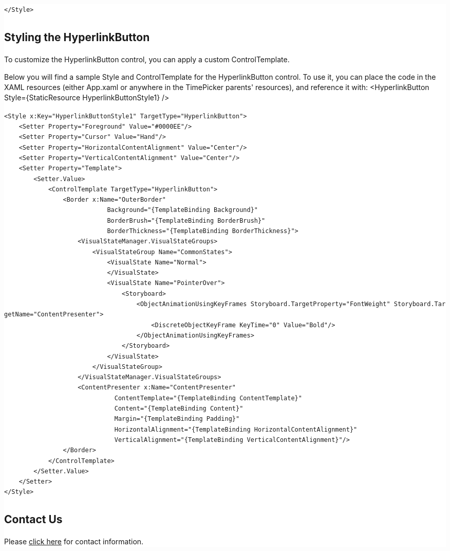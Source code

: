 ```
</Style>
```

## Styling the HyperlinkButton
To customize the HyperlinkButton control, you can apply a custom ControlTemplate.

Below you will find a sample Style and ControlTemplate for the HyperlinkButton control. To use it, you can place the code in the XAML resources (either App.xaml or anywhere in the TimePicker parents' resources), and reference it with: <HyperlinkButton Style={StaticResource HyperlinkButtonStyle1} />
```
<Style x:Key="HyperlinkButtonStyle1" TargetType="HyperlinkButton">
    <Setter Property="Foreground" Value="#0000EE"/>
    <Setter Property="Cursor" Value="Hand"/>
    <Setter Property="HorizontalContentAlignment" Value="Center"/>
    <Setter Property="VerticalContentAlignment" Value="Center"/>
    <Setter Property="Template">
        <Setter.Value>
            <ControlTemplate TargetType="HyperlinkButton">
                <Border x:Name="OuterBorder"
                            Background="{TemplateBinding Background}"
                            BorderBrush="{TemplateBinding BorderBrush}"
                            BorderThickness="{TemplateBinding BorderThickness}">
                    <VisualStateManager.VisualStateGroups>
                        <VisualStateGroup Name="CommonStates">
                            <VisualState Name="Normal">
                            </VisualState>
                            <VisualState Name="PointerOver">
                                <Storyboard>
                                    <ObjectAnimationUsingKeyFrames Storyboard.TargetProperty="FontWeight" Storyboard.TargetName="ContentPresenter">
                                        <DiscreteObjectKeyFrame KeyTime="0" Value="Bold"/>
                                    </ObjectAnimationUsingKeyFrames>
                                </Storyboard>
                            </VisualState>
                        </VisualStateGroup>
                    </VisualStateManager.VisualStateGroups>
                    <ContentPresenter x:Name="ContentPresenter"
                              ContentTemplate="{TemplateBinding ContentTemplate}"
                              Content="{TemplateBinding Content}"
                              Margin="{TemplateBinding Padding}"
                              HorizontalAlignment="{TemplateBinding HorizontalContentAlignment}"
                              VerticalAlignment="{TemplateBinding VerticalContentAlignment}"/>
                </Border>
            </ControlTemplate>
        </Setter.Value>
    </Setter>        
</Style>
```



## Contact Us

Please [click here](https://opensilver.net/contact.aspx) for contact information.
